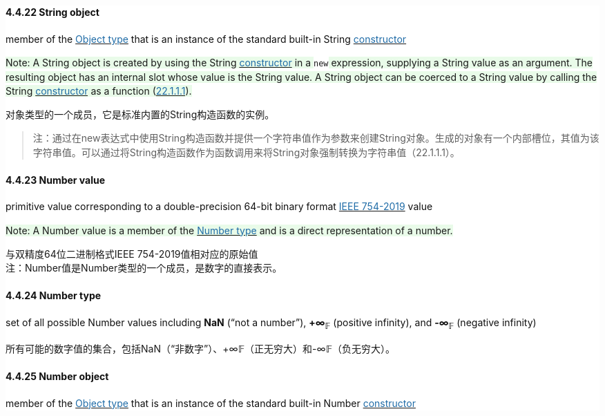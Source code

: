 #### <font style="color:rgb(17, 17, 17);">4.4.22 String object</font>
<font style="color:rgb(17, 17, 17);">member of the </font>[<font style="color:rgb(32, 108, 167);">Object type</font>](https://tc39.es/ecma262/#sec-object-type)<font style="color:rgb(17, 17, 17);"> that is an instance of the standard built-in String </font>[<font style="color:rgb(32, 108, 167);">constructor</font>](https://tc39.es/ecma262/#constructor)

<font style="background-color:rgb(233, 251, 233);">Note: A String object is created by using the String </font>[<font style="color:rgb(32, 108, 167);background-color:rgb(233, 251, 233);">constructor</font>](https://tc39.es/ecma262/#constructor)<font style="background-color:rgb(233, 251, 233);"> in a </font>`new`<font style="background-color:rgb(233, 251, 233);"> expression, supplying a String value as an argument. The resulting object has an internal slot whose value is the String value. A String object can be coerced to a String value by calling the String </font>[<font style="color:rgb(32, 108, 167);background-color:rgb(233, 251, 233);">constructor</font>](https://tc39.es/ecma262/#constructor)<font style="background-color:rgb(233, 251, 233);"> as a function (</font>[<font style="color:rgb(32, 108, 167);background-color:rgb(233, 251, 233);">22.1.1.1</font>](https://tc39.es/ecma262/#sec-string-constructor-string-value)<font style="background-color:rgb(233, 251, 233);">).</font>

对象类型的一个成员，它是标准内置的String构造函数的实例。

> 注：通过在new表达式中使用String构造函数并提供一个字符串值作为参数来创建String对象。生成的对象有一个内部槽位，其值为该字符串值。可以通过将String构造函数作为函数调用来将String对象强制转换为字符串值（22.1.1.1）。
>

#### <font style="color:rgb(17, 17, 17);">4.4.23 Number value</font>
<font style="color:rgb(17, 17, 17);">primitive value corresponding to a double-precision 64-bit binary format </font>[<font style="color:rgb(32, 108, 167);">IEEE 754-2019</font>](https://tc39.es/ecma262/#sec-bibliography)<font style="color:rgb(17, 17, 17);"> value</font>

<font style="background-color:rgb(233, 251, 233);">Note: A Number value is a member of the </font>[<font style="color:rgb(32, 108, 167);background-color:rgb(233, 251, 233);">Number type</font>](https://tc39.es/ecma262/#sec-ecmascript-language-types-number-type)<font style="background-color:rgb(233, 251, 233);"> and is a direct representation of a number.</font>

与双精度64位二进制格式IEEE 754-2019值相对应的原始值  
注：Number值是Number类型的一个成员，是数字的直接表示。

#### <font style="color:rgb(17, 17, 17);">4.4.24 Number type</font>
<font style="color:rgb(17, 17, 17);">set of all possible Number values including </font>**<font style="color:rgb(17, 17, 17);">NaN</font>**<font style="color:rgb(17, 17, 17);"> (“not a number”), </font>**<font style="color:rgb(17, 17, 17);">+∞</font>**<sub><font style="color:rgb(17, 17, 17);">𝔽</font></sub><font style="color:rgb(17, 17, 17);"> (positive infinity), and </font>**<font style="color:rgb(17, 17, 17);">-∞</font>**<sub><font style="color:rgb(17, 17, 17);">𝔽</font></sub><font style="color:rgb(17, 17, 17);"> (negative infinity)</font>

所有可能的数字值的集合，包括NaN（“非数字”）、+∞𝔽（正无穷大）和-∞𝔽（负无穷大）。

#### <font style="color:rgb(17, 17, 17);">4.4.25 Number object</font>
<font style="color:rgb(17, 17, 17);">member of the </font>[<font style="color:rgb(32, 108, 167);">Object type</font>](https://tc39.es/ecma262/#sec-object-type)<font style="color:rgb(17, 17, 17);"> that is an instance of the standard built-in Number </font>[<font style="color:rgb(32, 108, 167);">constructor</font>](https://tc39.es/ecma262/#constructor)

